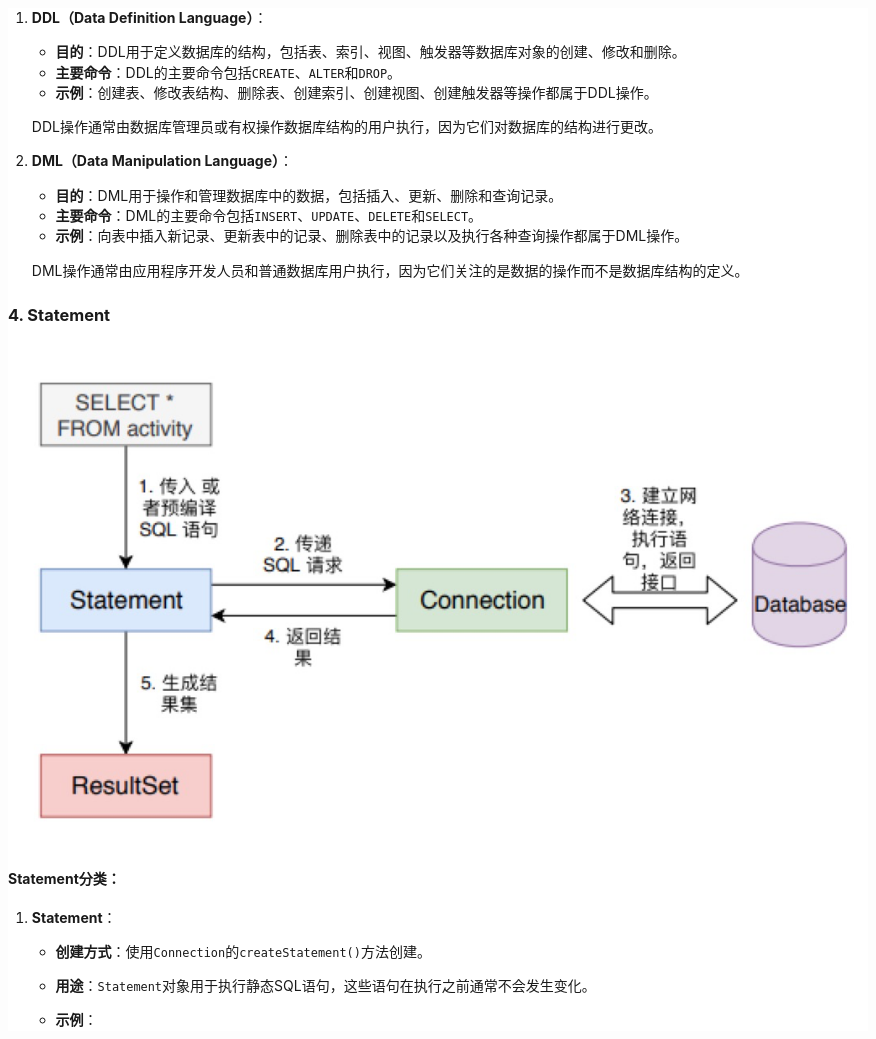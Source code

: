 1. **DDL（Data Definition Language）**：

   - **目的**：DDL用于定义数据库的结构，包括表、索引、视图、触发器等数据库对象的创建、修改和删除。
   - **主要命令**：DDL的主要命令包括`CREATE`、`ALTER`和`DROP`。
   - **示例**：创建表、修改表结构、删除表、创建索引、创建视图、创建触发器等操作都属于DDL操作。

   DDL操作通常由数据库管理员或有权操作数据库结构的用户执行，因为它们对数据库的结构进行更改。

2. **DML（Data Manipulation Language）**：

   - **目的**：DML用于操作和管理数据库中的数据，包括插入、更新、删除和查询记录。
   - **主要命令**：DML的主要命令包括`INSERT`、`UPDATE`、`DELETE`和`SELECT`。
   - **示例**：向表中插入新记录、更新表中的记录、删除表中的记录以及执行各种查询操作都属于DML操作。

   DML操作通常由应用程序开发人员和普通数据库用户执行，因为它们关注的是数据的操作而不是数据库结构的定义。

### 4.  Statement

![img](.\第三节_JDBC.assets\1816118-20191126204448583-1757029266.jpg)

#### Statement分类：

1. **Statement**：

   - **创建方式**：使用`Connection`的`createStatement()`方法创建。

   - **用途**：`Statement`对象用于执行静态SQL语句，这些语句在执行之前通常不会发生变化。

   - **示例**：

